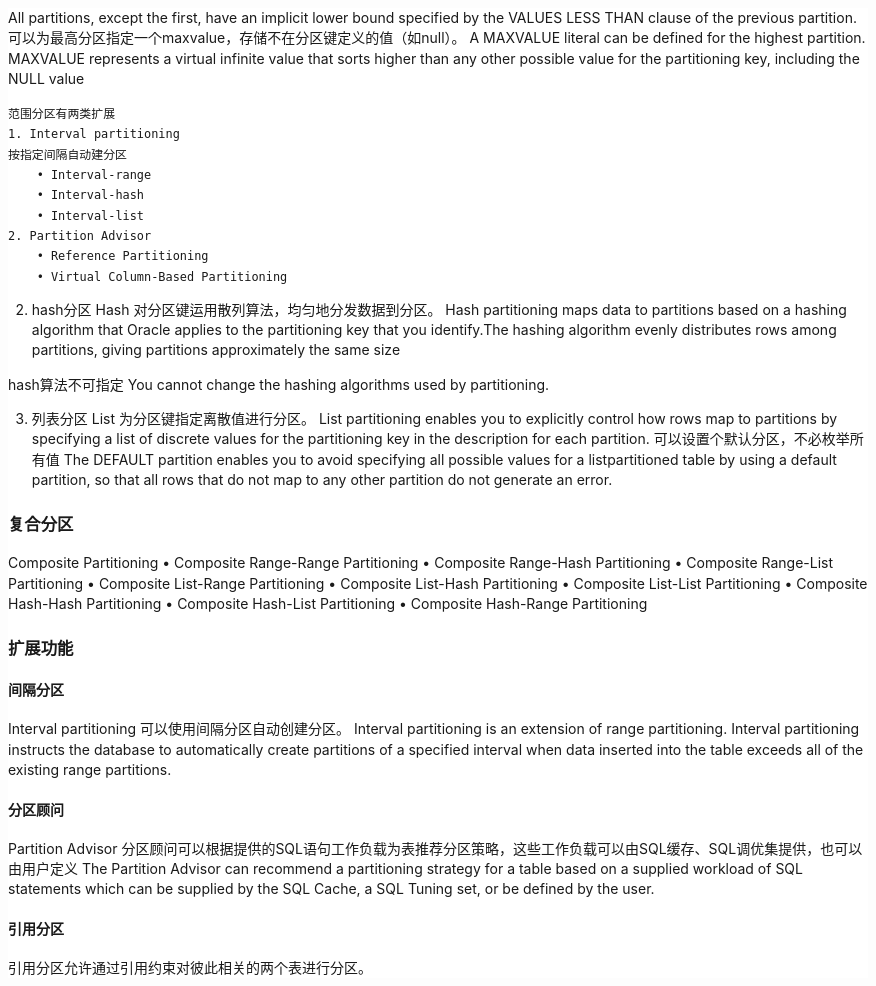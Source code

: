 All partitions, except the first, have an implicit lower bound specified by the VALUES LESS THAN clause of the previous partition.
可以为最高分区指定一个maxvalue，存储不在分区键定义的值（如null）。
A MAXVALUE literal can be defined for the highest partition. MAXVALUE represents a virtual infinite value that sorts higher than any other possible value for the partitioning key, including the NULL value 

    范围分区有两类扩展
    1. Interval partitioning
    按指定间隔自动建分区
        • Interval-range
        • Interval-hash
        • Interval-list
    2. Partition Advisor
        • Reference Partitioning
        • Virtual Column-Based Partitioning

2. hash分区
Hash
对分区键运用散列算法，均匀地分发数据到分区。
Hash partitioning maps data to partitions based on a hashing algorithm that Oracle applies to the partitioning key that you identify.The hashing algorithm evenly distributes rows among partitions, giving partitions approximately the same size

hash算法不可指定
You cannot change the hashing algorithms used by partitioning.

3. 列表分区
List
为分区键指定离散值进行分区。
List partitioning enables you to explicitly control how rows map to partitions by specifying a list of discrete values for the partitioning key in the description for each partition.
可以设置个默认分区，不必枚举所有值
The DEFAULT partition enables you to avoid specifying all possible values for a listpartitioned table by using a default partition, so that all rows that do not map to any other partition do not generate an error.

### 复合分区
Composite Partitioning
• Composite Range-Range Partitioning
• Composite Range-Hash Partitioning
• Composite Range-List Partitioning
• Composite List-Range Partitioning
• Composite List-Hash Partitioning
• Composite List-List Partitioning
• Composite Hash-Hash Partitioning
• Composite Hash-List Partitioning
• Composite Hash-Range Partitioning

### 扩展功能
#### 间隔分区
Interval partitioning
可以使用间隔分区自动创建分区。
Interval partitioning is an extension of range partitioning.
Interval partitioning instructs the database to automatically create partitions of a specified interval when data inserted into the table exceeds all of the existing range partitions.
#### 分区顾问
Partition Advisor
分区顾问可以根据提供的SQL语句工作负载为表推荐分区策略，这些工作负载可以由SQL缓存、SQL调优集提供，也可以由用户定义
The Partition Advisor can recommend a partitioning strategy for a table based on a supplied workload of SQL statements which can be supplied by the SQL Cache, a SQL Tuning set, or be defined by the user.
#### 引用分区
引用分区允许通过引用约束对彼此相关的两个表进行分区。